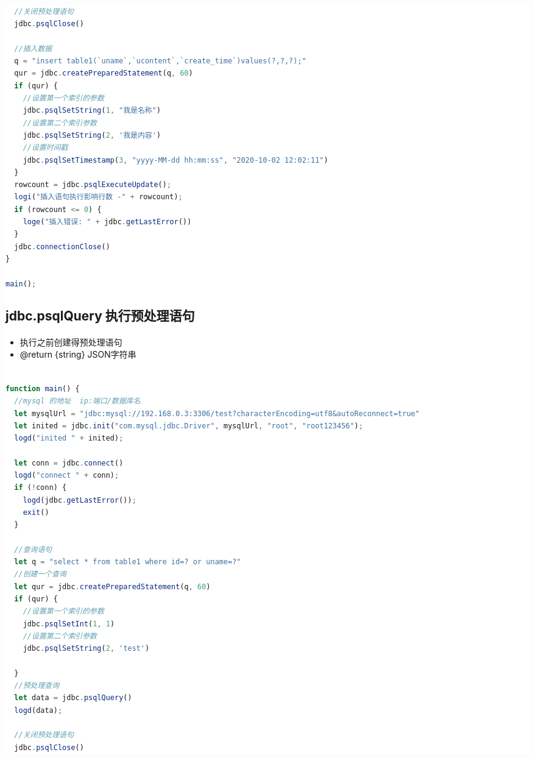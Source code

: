 ```javascript
  //关闭预处理语句
  jdbc.psqlClose()

  //插入数据
  q = "insert table1(`uname`,`ucontent`,`create_time`)values(?,?,?);"
  qur = jdbc.createPreparedStatement(q, 60)
  if (qur) {
    //设置第一个索引的参数
    jdbc.psqlSetString(1, "我是名称")
    //设置第二个索引参数
    jdbc.psqlSetString(2, '我是内容')
    //设置时间戳
    jdbc.psqlSetTimestamp(3, "yyyy-MM-dd hh:mm:ss", "2020-10-02 12:02:11")
  }
  rowcount = jdbc.psqlExecuteUpdate();
  logi("插入语句执行影响行数 -" + rowcount);
  if (rowcount <= 0) {
    loge("插入错误: " + jdbc.getLastError())
  }
  jdbc.connectionClose()
}

main();
```

## jdbc.psqlQuery 执行预处理语句

* 执行之前创建得预处理语句
* @return {string} JSON字符串

```javascript

function main() {
  //mysql 的地址  ip:端口/数据库名
  let mysqlUrl = "jdbc:mysql://192.168.0.3:3306/test?characterEncoding=utf8&autoReconnect=true"
  let inited = jdbc.init("com.mysql.jdbc.Driver", mysqlUrl, "root", "root123456");
  logd("inited " + inited);

  let conn = jdbc.connect()
  logd("connect " + conn);
  if (!conn) {
    logd(jdbc.getLastError());
    exit()
  }

  //查询语句
  let q = "select * from table1 where id=? or uname=?"
  //创建一个查询
  let qur = jdbc.createPreparedStatement(q, 60)
  if (qur) {
    //设置第一个索引的参数
    jdbc.psqlSetInt(1, 1)
    //设置第二个索引参数
    jdbc.psqlSetString(2, 'test')

  }
  //预处理查询
  let data = jdbc.psqlQuery()
  logd(data);

  //关闭预处理语句
  jdbc.psqlClose()

```